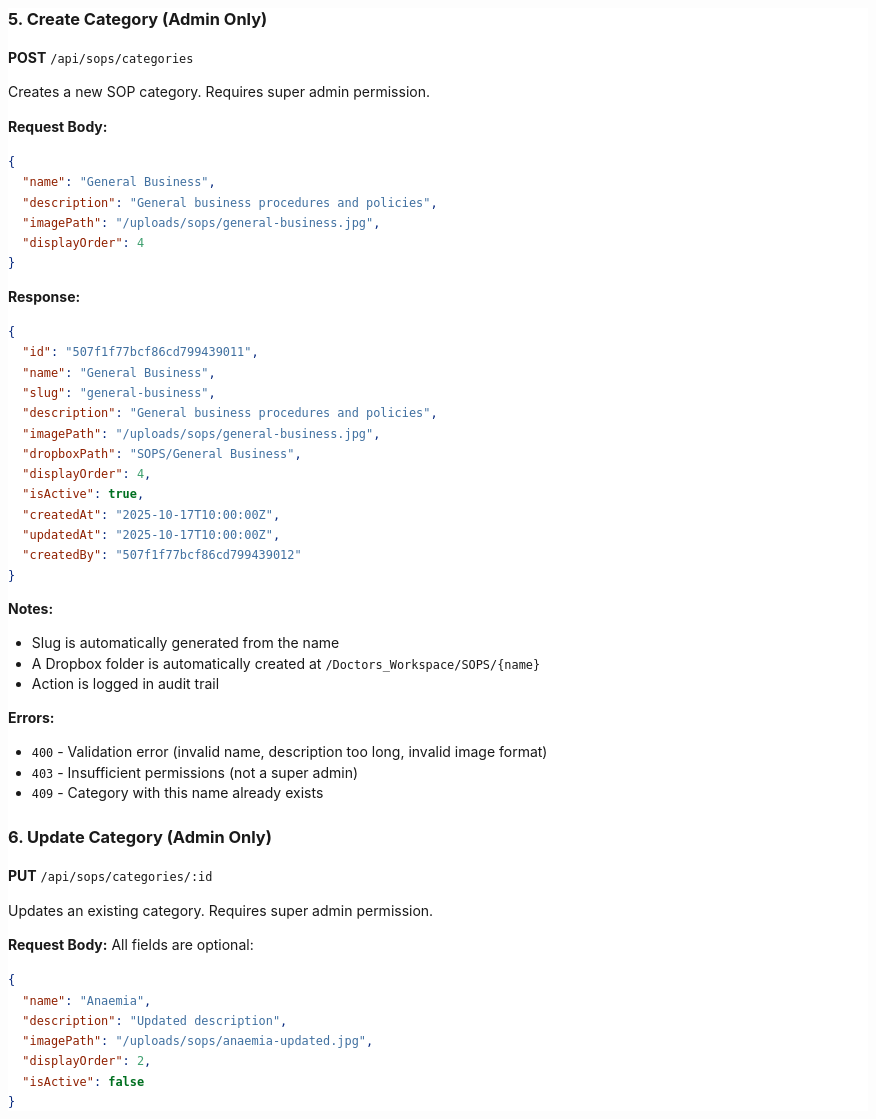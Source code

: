 ### 5. Create Category (Admin Only)

**POST** `/api/sops/categories`

Creates a new SOP category. Requires super admin permission.

**Request Body:**
```json
{
  "name": "General Business",
  "description": "General business procedures and policies",
  "imagePath": "/uploads/sops/general-business.jpg",
  "displayOrder": 4
}
```

**Response:**
```json
{
  "id": "507f1f77bcf86cd799439011",
  "name": "General Business",
  "slug": "general-business",
  "description": "General business procedures and policies",
  "imagePath": "/uploads/sops/general-business.jpg",
  "dropboxPath": "SOPS/General Business",
  "displayOrder": 4,
  "isActive": true,
  "createdAt": "2025-10-17T10:00:00Z",
  "updatedAt": "2025-10-17T10:00:00Z",
  "createdBy": "507f1f77bcf86cd799439012"
}
```

**Notes:**
- Slug is automatically generated from the name
- A Dropbox folder is automatically created at `/Doctors_Workspace/SOPS/{name}`
- Action is logged in audit trail

**Errors:**
- `400` - Validation error (invalid name, description too long, invalid image format)
- `403` - Insufficient permissions (not a super admin)
- `409` - Category with this name already exists

### 6. Update Category (Admin Only)

**PUT** `/api/sops/categories/:id`

Updates an existing category. Requires super admin permission.

**Request Body:**
All fields are optional:
```json
{
  "name": "Anaemia",
  "description": "Updated description",
  "imagePath": "/uploads/sops/anaemia-updated.jpg",
  "displayOrder": 2,
  "isActive": false
}
```
